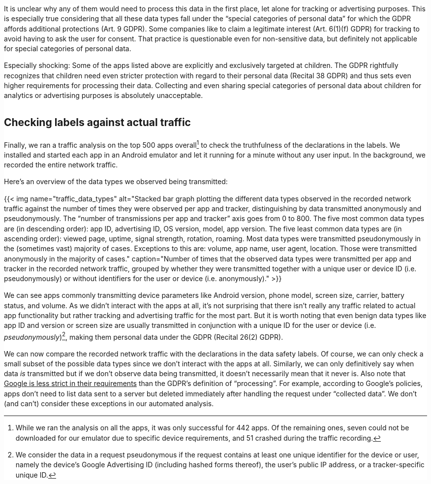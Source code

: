 It is unclear why any of them would need to process this data in the first place, let alone for tracking or advertising purposes. This is especially true considering that all these data types fall under the “special categories of personal data” for which the GDPR affords additional protections (Art. 9 GDPR). Some companies like to claim a legitimate interest (Art. 6(1)(f) GDPR) for tracking to avoid having to ask the user for consent. That practice is questionable even for non-sensitive data, but definitely not applicable for special categories of personal data.

Especially shocking: Some of the apps listed above are explicitly and exclusively targeted at children. The GDPR rightfully recognizes that children need even stricter protection with regard to their personal data (Recital 38 GDPR) and thus sets even higher requirements for processing their data. Collecting and even sharing special categories of personal data about children for analytics or advertising purposes is absolutely unacceptable.

## Checking labels against actual traffic

Finally, we ran a traffic analysis on the top 500 apps overall[^not-500] to check the truthfulness of the declarations in the labels. We installed and started each app in an Android emulator and let it running for a minute without any user input. In the background, we recorded the entire network traffic.

[^not-500]: While we ran the analysis on all the apps, it was only successful for 442 apps. Of the remaining ones, seven could not be downloaded for our emulator due to specific device requirements, and 51 crashed during the traffic recording.

Here’s an overview of the data types we observed being transmitted:

{{< img name="traffic_data_types" alt="Stacked bar graph plotting the different data types observed in the recorded network traffic against the number of times they were observed per app and tracker, distinguishing by data transmitted anonymously and pseudonymously. The “number of transmissions per app and tracker” axis goes from 0 to 800. The five most common data types are (in descending order): app ID, advertising ID, OS version, model, app version. The five least common data types are (in ascending order): viewed page, uptime, signal strength, rotation, roaming. Most data types were transmitted pseudonymously in the (sometimes vast) majority of cases. Exceptions to this are: volume, app name, user agent, location. Those were transmitted anonymously in the majority of cases." caption="Number of times that the observed data types were transmitted per app and tracker in the recorded network traffic, grouped by whether they were transmitted together with a unique user or device ID (i.e. pseudonymously) or without identifiers for the user or device (i.e. anonymously)." >}}

We can see apps commonly transmitting device parameters like Android version, phone model, screen size, carrier, battery status, and volume. As we didn’t interact with the apps at all, it’s not surprising that there isn’t really any traffic related to actual app functionality but rather tracking and advertising traffic for the most part. But it is worth noting that even benign data types like app ID and version or screen size are usually transmitted in conjunction with a unique ID for the user or device (i.e. *pseudonymously*)[^pseudo-explanation], making them personal data under the GDPR (Recital 26(2) GDPR).

[^pseudo-explanation]: We consider the data in a request pseudonymous if the request contains at least one unique identifier for the device or user, namely the device’s Google Advertising ID (including hashed forms thereof), the user’s public IP address, or a tracker-specific unique ID.

We can now compare the recorded network traffic with the declarations in the data safety labels. Of course, we can only check a small subset of the possible data types since we don’t interact with the apps at all. Similarly, we can only definitively say when data _is_ transmitted but if we don’t observe data being transmitted, it doesn’t necessarily mean that it never is. Also note that [Google is less strict in their requirements](https://support.google.com/googleplay/answer/11416267) than the GDPR’s definition of “processing”. For example, according to Google’s policies, apps don’t need to list data sent to a server but deleted immediately after handling the request under “collected data”. We don’t (and can’t) consider these exceptions in our automated analysis.


[^categories-tracking]: Google groups the different data types into categories ([full list](https://support.google.com/googleplay/android-developer/answer/10787469#types&zippy=%2Cdata-types)). We consider the following categories only useful for tracking: App activity, App info and performance, Device or other IDs
[^categories-no-tracking]: We consider the following categories of data types potentially useful for purposes other than tracking: Location, Personal info, Financial info, Health and fitness, Messages, Photos and videos, Audio files, Files and docs, Calendar, Contacts
[^worrying-declarations-csv]: A full list of such declarations is [available as a CSV](https://static.dacdn.de/blog/android-data-safety-labels-analysis/worrying-declarations.csv).
[^whats-tracking-data]: By “tracking data”, we mean the data types Diagnostics, Other app performance data, and Device or other IDs. Google doesn’t clearly define what falls under those. For the purposes of this analysis, we consider the following information as falling under the respective type: